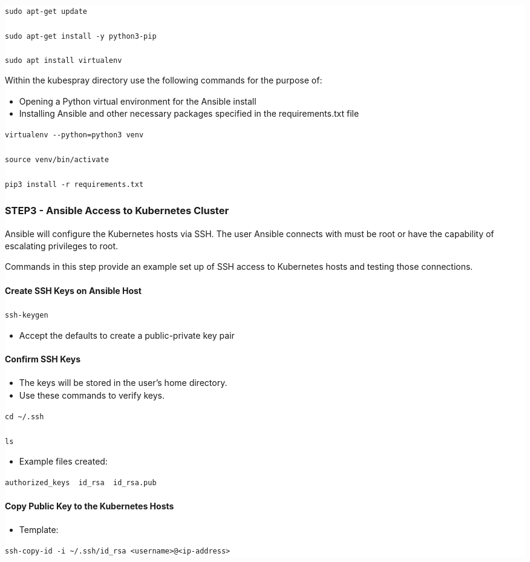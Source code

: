 ```
sudo apt-get update

sudo apt-get install -y python3-pip

sudo apt install virtualenv
```

Within the kubespray directory use the following commands for the purpose of:

* Opening a Python virtual environment for the Ansible install&#x20;
* Installing Ansible and other necessary packages specified in the requirements.txt file

```
virtualenv --python=python3 venv

source venv/bin/activate

pip3 install -r requirements.txt
```

### STEP3 - Ansible Access to Kubernetes Cluster

Ansible will configure the Kubernetes hosts via SSH.  The user Ansible connects with must be root or have the capability of escalating privileges to root.

Commands in this step provide an example set up of SSH access to Kubernetes hosts and testing those connections.

#### Create SSH Keys on Ansible Host

```
ssh-keygen
```

* Accept the defaults to create a public-private key pair

#### Confirm SSH Keys

* The keys will be stored in the user’s home directory.
* Use these commands to verify keys.

```
cd ~/.ssh

ls
```

* Example files created:

```
authorized_keys  id_rsa  id_rsa.pub
```

#### Copy Public Key to the Kubernetes Hosts

* Template:

```
ssh-copy-id -i ~/.ssh/id_rsa <username>@<ip-address>
```
